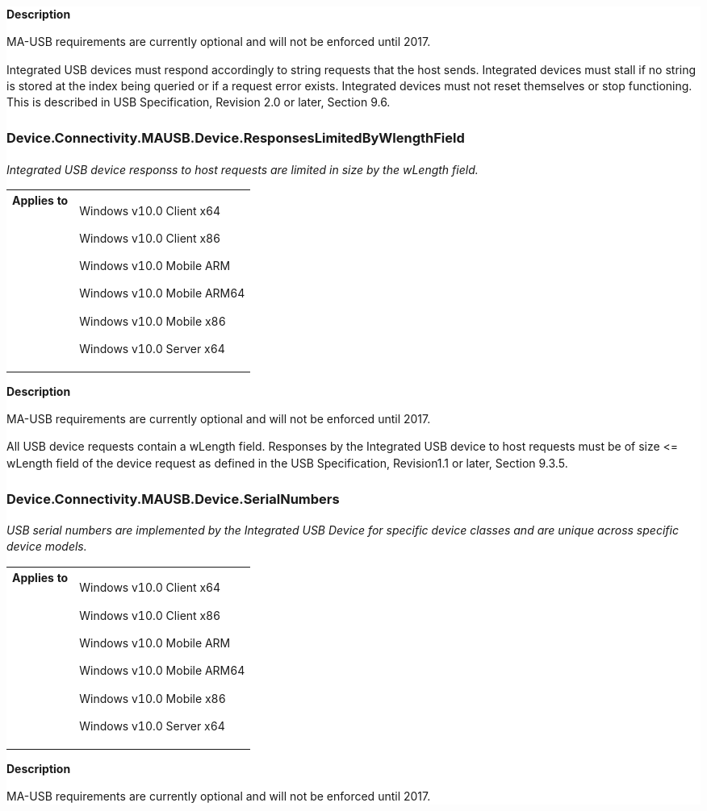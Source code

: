 **Description**

MA-USB requirements are currently optional and will not be enforced until 2017.

Integrated USB devices must respond accordingly to string requests that the host sends. Integrated devices must stall if no string is stored at the index being queried or if a request error exists. Integrated devices must not reset themselves or stop functioning. This is described in USB Specification, Revision 2.0 or later, Section 9.6.

### Device.Connectivity.MAUSB.Device.ResponsesLimitedByWlengthField

*Integrated USB device responss to host requests are limited in size by the wLength field.*

<table>
<tr>
<th>Applies to</th>
<td>
<p>Windows v10.0 Client x64</p>
<p>Windows v10.0 Client x86</p>
<p>Windows v10.0 Mobile ARM</p>
<p>Windows v10.0 Mobile ARM64</p>
<p>Windows v10.0 Mobile x86</p>
<p>Windows v10.0 Server x64</p>
</td></tr></table>

**Description**

MA-USB requirements are currently optional and will not be enforced until 2017.

All USB device requests contain a wLength field. Responses by the Integrated USB device to host requests must be of size &lt;= wLength field of the device request as defined in the USB Specification, Revision1.1 or later, Section 9.3.5.
 

### Device.Connectivity.MAUSB.Device.SerialNumbers

*USB serial numbers are implemented by the Integrated USB Device for specific device classes and are unique across specific device models.*

<table>
<tr>
<th>Applies to</th>
<td>
<p>Windows v10.0 Client x64</p>
<p>Windows v10.0 Client x86</p>
<p>Windows v10.0 Mobile ARM</p>
<p>Windows v10.0 Mobile ARM64</p>
<p>Windows v10.0 Mobile x86</p>
<p>Windows v10.0 Server x64</p>
</td></tr></table>

**Description**

MA-USB requirements are currently optional and will not be enforced until 2017.
